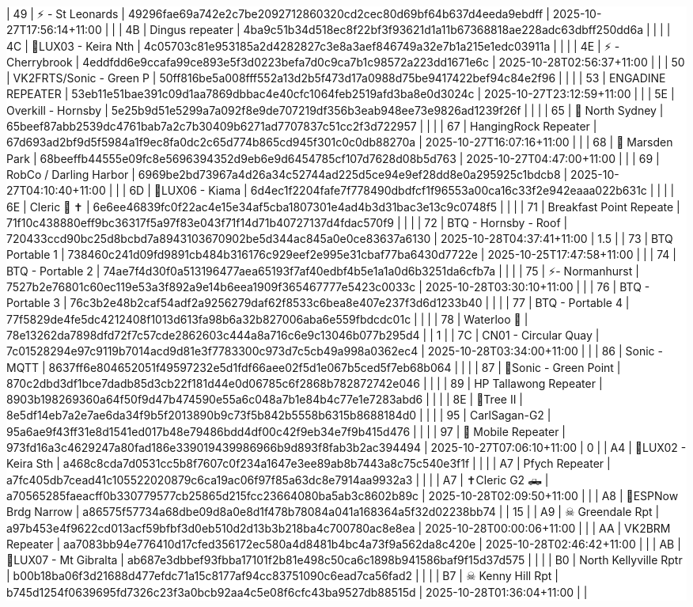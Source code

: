 | 49 | ⚡️ - St Leonards | 49296fae69a742e2c7be2092712860320cd2cec80d69bf64b637d4eeda9ebdff | 2025-10-27T17:56:14+11:00 |  |
| 4B | Dingus repeater | 4ba9c51b34d518ec8f22bf3f93621d1a11b67368818ae228adc63dbff250dd6a |  |  |
| 4C | 🛜LUX03 - Keira Nth | 4c05703c81e953185a2d4282827c3e8a3aef846749a32e7b1a215e1edc03911a |  |  |
| 4E | ⚡️ - Cherrybrook | 4eddfdd6e9ccafa99ce893e5f3d0223befa7d0c9ca7b1c98572a223dd1671e6c | 2025-10-28T02:56:37+11:00 |  |
| 50 | VK2FRTS/Sonic - Green P | 50ff816be5a008fff552a13d2b5f473d17a0988d75be9417422bef94c84e2f96 |  |  |
| 53 | ENGADINE REPEATER | 53eb11e51bae391c09d1aa7869dbbac4e40cfc1064feb2519afd3ba8e0d3024c | 2025-10-27T23:12:59+11:00 |  |
| 5E | Overkill - Hornsby | 5e25b9d51e5299a7a092f8e9de707219df356b3eab948ee73e9826ad1239f26f |  |  |
| 65 | 🐄 North Sydney | 65beef87abb2539dc4761bab7a2c7b30409b6271ad7707837c51cc2f3d722957 |  |  |
| 67 | HangingRock Repeater | 67d693ad2bf9d5f5984a1f9ec8fa0dc2c65d774b865cd945f301c0c0db88270a | 2025-10-27T16:07:16+11:00 |  |
| 68 | 🐄 Marsden Park | 68beeffb44555e09fc8e5696394352d9eb6e9d6454785cf107d7628d08b5d763 | 2025-10-27T04:47:00+11:00 |  |
| 69 | RobCo / Darling Harbor | 6969be2bd73967a4d26a34c52744ad225d5ce94e9ef28dd8e0a295925c1bdcb8 | 2025-10-27T04:10:40+11:00 |  |
| 6D | 🛜LUX06 - Kiama | 6d4ec1f2204fafe7f778490dbdfcf1f96553a00ca16c33f2e942eaaa022b631c |  |  |
| 6E | Cleric 🥾 ✝️ | 6e6ee46839fc0f22ac4e15e34af5cba1807301e4ad4b3d31bac3e13c9c0748f5 |  |  |
| 71 | Breakfast Point Repeate | 71f10c438880eff9bc36317f5a97f83e043f71f14d71b40727137d4fdac570f9 |  |  |
| 72 | BTQ - Hornsby - Roof | 720433ccd90bc25d8bcbd7a8943103670902be5d344ac845a0e0ce83637a6130 | 2025-10-28T04:37:41+11:00 | 1.5 |
| 73 | BTQ Portable 1 | 738460c241d09fd9891cb484b316176c929eef2e995e31cbaf77ba6430d7722e | 2025-10-25T17:47:58+11:00 |  |
| 74 | BTQ - Portable 2 | 74ae7f4d30f0a513196477aea65193f7af40edbf4b5e1a1a0d6b3251da6cfb7a |  |  |
| 75 | ⚡️- Normanhurst | 7527b2e76801c60ec119e53a3f892a9e14b6eea1909f365467777e5423c0033c | 2025-10-28T03:30:10+11:00 |  |
| 76 | BTQ - Portable 3 | 76c3b2e48b2caf54adf2a9256279daf62f8533c6bea8e407e237f3d6d1233b40 |  |  |
| 77 | BTQ - Portable 4 | 77f5829de4fe5dc4212408f1013d613fa98b6a32b827006aba6e559fbdcdc01c |  |  |
| 78 | Waterloo 🌱 | 78e13262da7898dfd72f7c57cde2862603c444a8a716c6e9c13046b077b295d4 |  | 1 |
| 7C | CN01 - Circular Quay | 7c01528294e97c9119b7014acd9d81e3f7783300c973d7c5cb49a998a0362ec4 | 2025-10-28T03:34:00+11:00 |  |
| 86 | Sonic - MQTT | 8637ff6e804652051f49597232e5d1fdf66aee02f5d1e067b5ced5f7eb68b064 |  |  |
| 87 | 👾Sonic - Green Point | 870c2dbd3df1bce7dadb85d3cb22f181d44e0d06785c6f2868b782872742e046 |  |  |
| 89 | HP Tallawong Repeater | 8903b198269360a64f50f9d47b474590e55a6c048a7b1e84b4c77e1e7283abd6 |  |  |
| 8E | 🌱Tree II | 8e5df14eb7a2e7ae6da34f9b5f2013890b9c73f5b842b5558b6315b8688184d0 |  |  |
| 95 | CarlSagan-G2 | 95a6ae9f43ff31e8d1541ed017b48e79486bdd4df00c42f9eb34e7f9b415d476 |  |  |
| 97 | 🌱 Mobile Repeater | 973fd16a3c4629247a80fad186e339019439986966b9d893f8fab3b2ac394494 | 2025-10-27T07:06:10+11:00 | 0 |
| A4 | 🛜LUX02 - Keira Sth | a468c8cda7d0531cc5b8f7607c0f234a1647e3ee89ab8b7443a8c75c540e3f1f |  |  |
| A7 | Pfych Repeater | a7fc405db7cead41c105522020879c6ca19ac06f97f85a63dc8e7914aa9932a3 |  |  |
| A7 | ✝️Cleric G2 🛻 | a70565285faeacff0b330779577cb25865d215fcc23664080ba5ab3c8602b89c | 2025-10-28T02:09:50+11:00 |  |
| A8 | 🌱ESPNow Brdg Narrow | a86575f57734a68dbe09d8a0e8d1f478b78084a041a168364a5f32d02238bb74 |  | 15 |
| A9 | ☠ Greendale Rpt | a97b453e4f9622cd013acf59bfbf3d0eb510d2d13b3b218ba4c700780ac8e8ea | 2025-10-28T00:00:06+11:00 |  |
| AA | VK2BRM Repeater | aa7083bb94e776410d17cfed356172ec580a4d8481b4bc4a73f9a562da8c420e | 2025-10-28T02:46:42+11:00 |  |
| AB | 🛜LUX07 - Mt Gibralta | ab687e3dbbef93fbba17101f2b81e498c50ca6c1898b941586baf9f15d37d575 |  |  |
| B0 | North Kellyville Rptr | b00b18ba06f3d21688d477efdc71a15c8177af94cc83751090c6ead7ca56fad2 |  |  |
| B7 | ☠ Kenny Hill Rpt | b745d1254f0639695fd7326c23f3a0bcb92aa4c5e08f6cfc43ba9527db88515d | 2025-10-28T01:36:04+11:00 |  |